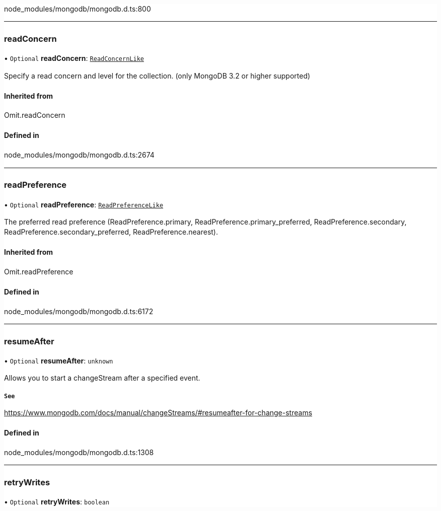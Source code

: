 node_modules/mongodb/mongodb.d.ts:800

___

### readConcern

• `Optional` **readConcern**: [`ReadConcernLike`](../modules/internal_._Z__baseOps_node_modules_mongodb_mongodb_.md#readconcernlike)

Specify a read concern and level for the collection. (only MongoDB 3.2 or higher supported)

#### Inherited from

Omit.readConcern

#### Defined in

node_modules/mongodb/mongodb.d.ts:2674

___

### readPreference

• `Optional` **readPreference**: [`ReadPreferenceLike`](../modules/internal_._Z__baseOps_node_modules_mongodb_mongodb_.md#readpreferencelike)

The preferred read preference (ReadPreference.primary, ReadPreference.primary_preferred, ReadPreference.secondary, ReadPreference.secondary_preferred, ReadPreference.nearest).

#### Inherited from

Omit.readPreference

#### Defined in

node_modules/mongodb/mongodb.d.ts:6172

___

### resumeAfter

• `Optional` **resumeAfter**: `unknown`

Allows you to start a changeStream after a specified event.

**`See`**

https://www.mongodb.com/docs/manual/changeStreams/#resumeafter-for-change-streams

#### Defined in

node_modules/mongodb/mongodb.d.ts:1308

___

### retryWrites

• `Optional` **retryWrites**: `boolean`

